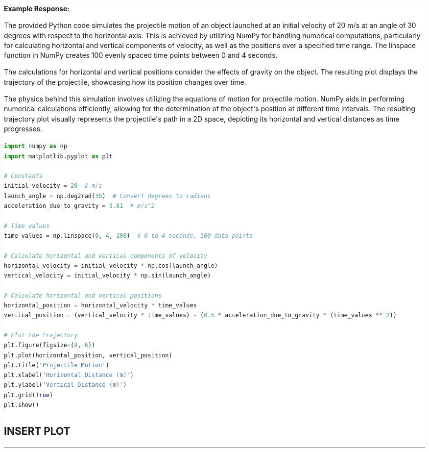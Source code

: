 **Example Response:**

The provided Python code simulates the projectile motion of an object launched at an initial velocity of 20 m/s at an angle of 30 degrees with respect to the horizontal axis. This is achieved by utilizing NumPy for handling numerical computations, particularly for calculating horizontal and vertical components of velocity, as well as the positions over a specified time range. The linspace function in NumPy creates 100 evenly spaced time points between 0 and 4 seconds. 

The calculations for horizontal and vertical positions consider the effects of gravity on the object. The resulting plot displays the trajectory of the projectile, showcasing how its position changes over time.

The physics behind this simulation involves utilizing the equations of motion for projectile motion. NumPy aids in performing numerical calculations efficiently, allowing for the determination of the object's position at different time intervals. The resulting trajectory plot visually represents the projectile's path in a 2D space, depicting its horizontal and vertical distances as time progresses.

```python
import numpy as np
import matplotlib.pyplot as plt

# Constants
initial_velocity = 20  # m/s
launch_angle = np.deg2rad(30)  # Convert degrees to radians
acceleration_due_to_gravity = 9.81  # m/s^2

# Time values
time_values = np.linspace(0, 4, 100)  # 0 to 4 seconds, 100 data points

# Calculate horizontal and vertical components of velocity
horizontal_velocity = initial_velocity * np.cos(launch_angle)
vertical_velocity = initial_velocity * np.sin(launch_angle)

# Calculate horizontal and vertical positions
horizontal_position = horizontal_velocity * time_values
vertical_position = (vertical_velocity * time_values) - (0.5 * acceleration_due_to_gravity * (time_values ** 2))

# Plot the trajectory
plt.figure(figsize=(8, 6))
plt.plot(horizontal_position, vertical_position)
plt.title('Projectile Motion')
plt.xlabel('Horizontal Distance (m)')
plt.ylabel('Vertical Distance (m)')
plt.grid(True)
plt.show()
```

## INSERT PLOT ## 

---




